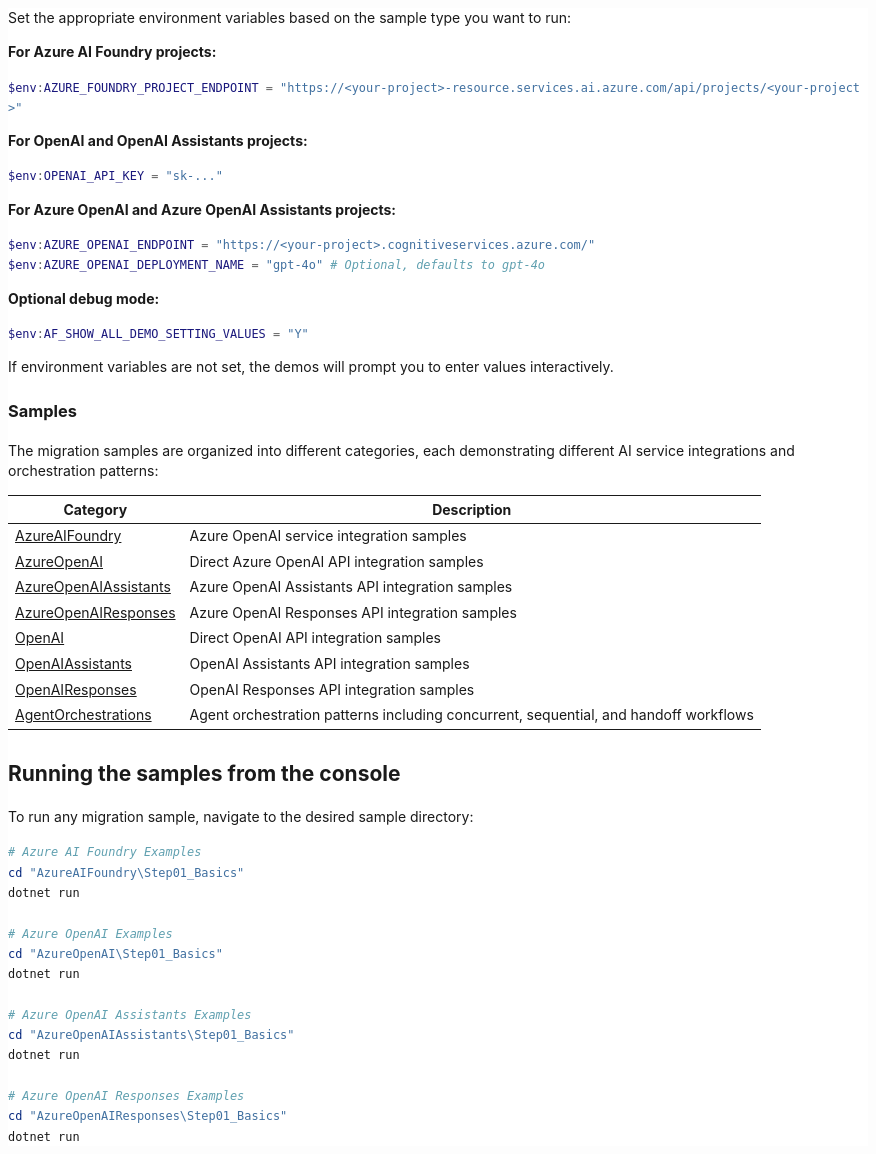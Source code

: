 Set the appropriate environment variables based on the sample type you want to run:

**For Azure AI Foundry projects:**
```powershell
$env:AZURE_FOUNDRY_PROJECT_ENDPOINT = "https://<your-project>-resource.services.ai.azure.com/api/projects/<your-project>"
```

**For OpenAI and OpenAI Assistants projects:**
```powershell
$env:OPENAI_API_KEY = "sk-..."
```

**For Azure OpenAI and Azure OpenAI Assistants projects:**
```powershell
$env:AZURE_OPENAI_ENDPOINT = "https://<your-project>.cognitiveservices.azure.com/"
$env:AZURE_OPENAI_DEPLOYMENT_NAME = "gpt-4o" # Optional, defaults to gpt-4o
```

**Optional debug mode:**
```powershell
$env:AF_SHOW_ALL_DEMO_SETTING_VALUES = "Y"
```

If environment variables are not set, the demos will prompt you to enter values interactively.

### Samples

The migration samples are organized into different categories, each demonstrating different AI service integrations and orchestration patterns:

|Category|Description|
|---|---|
|[AzureAIFoundry](./AzureAIFoundry/)|Azure OpenAI service integration samples|
|[AzureOpenAI](./AzureOpenAI/)|Direct Azure OpenAI API integration samples|
|[AzureOpenAIAssistants](./AzureOpenAIAssistants/)|Azure OpenAI Assistants API integration samples|
|[AzureOpenAIResponses](./AzureOpenAIResponses/)|Azure OpenAI Responses API integration samples|
|[OpenAI](./OpenAI/)|Direct OpenAI API integration samples|
|[OpenAIAssistants](./OpenAIAssistants/)|OpenAI Assistants API integration samples|
|[OpenAIResponses](./OpenAIResponses/)|OpenAI Responses API integration samples|
|[AgentOrchestrations](./AgentOrchestrations/)|Agent orchestration patterns including concurrent, sequential, and handoff workflows|

## Running the samples from the console

To run any migration sample, navigate to the desired sample directory:

```powershell
# Azure AI Foundry Examples
cd "AzureAIFoundry\Step01_Basics"
dotnet run

# Azure OpenAI Examples
cd "AzureOpenAI\Step01_Basics"
dotnet run

# Azure OpenAI Assistants Examples
cd "AzureOpenAIAssistants\Step01_Basics"
dotnet run

# Azure OpenAI Responses Examples
cd "AzureOpenAIResponses\Step01_Basics"
dotnet run

```
